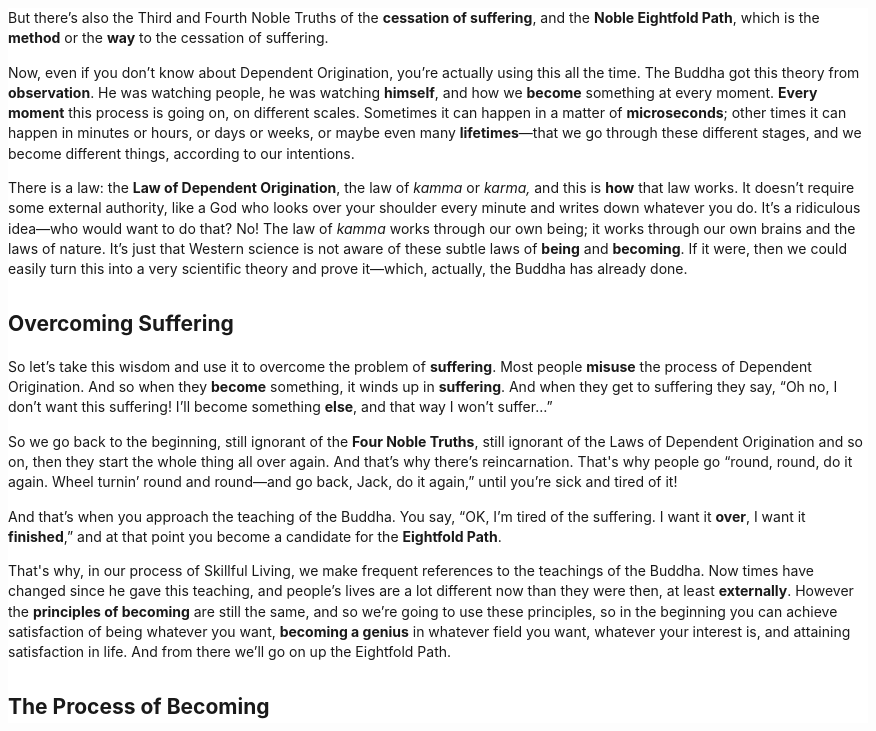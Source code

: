 
But there’s also the Third and Fourth Noble Truths of the **cessation of suffering**, and the **Noble Eightfold Path**, which is the **method** or the **way** to the cessation of suffering.

Now, even if you don’t know about Dependent Origination, you’re actually using this all the time. The Buddha got this theory from **observation**. He was watching people, he was watching **himself**, and how we **become** something at every moment. **Every moment** this process is going on, on different scales. Sometimes it can happen in a matter of **microseconds**; other times it can happen in minutes or hours, or days or weeks, or maybe even many **lifetimes**—that we go through these different stages, and we become different things, according to our intentions.

There is a law: the **Law of Dependent Origination**, the law of _kamma_ or _karma,_ and this is **how** that law works. It doesn’t require some external authority, like a God who looks over your shoulder every minute and writes down whatever you do. It’s a ridiculous idea—who would want to do that? No! The law of _kamma_ works through our own being; it works through our own brains and the laws of nature. It’s just that Western science is not aware of these subtle laws of **being** and **becoming**. If it were, then we could easily turn this into a very scientific theory and prove it—which, actually, the Buddha has already done.

## Overcoming Suffering

So let’s take this wisdom and use it to overcome the problem of **suffering**. Most people **misuse** the process of Dependent Origination. And so when they **become** something, it winds up in **suffering**. And when they get to suffering they say, “Oh no, I don’t want this suffering! I’ll become something **else**, and that way I won’t suffer…”

So we go back to the beginning, still ignorant of the **Four Noble Truths**, still ignorant of the Laws of Dependent Origination and so on, then they start the whole thing all over again. And that’s why there’s reincarnation. That's why people go “round, round, do it again. Wheel turnin’ round and round—and go back, Jack, do it again,” until you’re sick and tired of it!

And that’s when you approach the teaching of the Buddha. You say, “OK, I’m tired of the suffering. I want it **over**, I want it **finished**,” and at that point you become a candidate for the **Eightfold Path**.

That's why, in our process of Skillful Living, we make frequent references to the teachings of the Buddha. Now times have changed since he gave this teaching, and people’s lives are a lot different now than they were then, at least **externally**. However the **principles of becoming** are still the same, and so we’re going to use these principles, so in the beginning you can achieve satisfaction of being whatever you want, **becoming a genius** in whatever field you want, whatever your interest is, and attaining satisfaction in life. And from there we’ll go on up the Eightfold Path.

## The Process of Becoming
